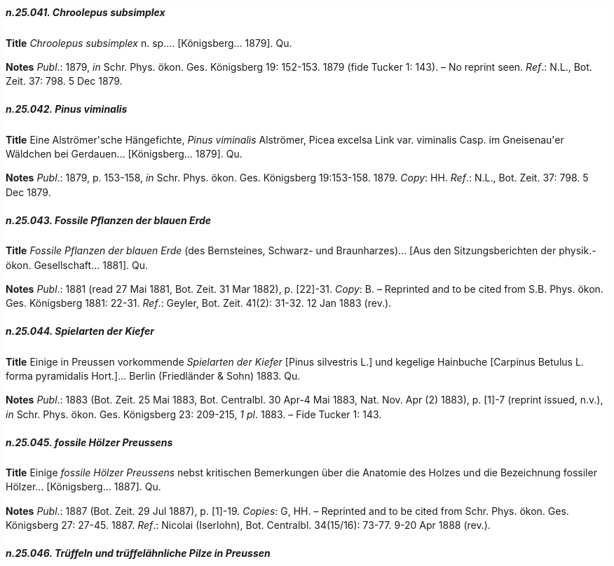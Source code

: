 ##### n.25.041. Chroolepus subsimplex

**Title**
*Chroolepus subsimplex* n. sp.... \[Königsberg... 1879\]. Qu.

**Notes**
*Publ*.: 1879, *in* Schr. Phys. ökon. Ges. Königsberg 19: 152-153. 1879 (fide Tucker 1: 143).  – No reprint seen.
*Ref*.: N.L., Bot. Zeit. 37: 798. 5 Dec 1879.

##### n.25.042. Pinus viminalis

**Title**
Eine Alströmer'sche Hängefichte, *Pinus viminalis* Alströmer, Picea excelsa Link var. viminalis Casp. im Gneisenau'er Wäldchen bei Gerdauen... \[Königsberg... 1879\]. Qu.

**Notes**
*Publ*.: 1879, p. 153-158, *in* Schr. Phys. ökon. Ges. Königsberg 19:153-158. 1879. *Copy*: HH.
*Ref*.: N.L., Bot. Zeit. 37: 798. 5 Dec 1879.

##### n.25.043. Fossile Pflanzen der blauen Erde

**Title**
*Fossile Pflanzen der blauen Erde* (des Bernsteines, Schwarz- und Braunharzes)... \[Aus den Sitzungsberichten der physik.-ökon. Gesellschaft... 1881\]. Qu.

**Notes**
*Publ*.: 1881 (read 27 Mai 1881, Bot. Zeit. 31 Mar 1882), p. \[22\]-31. *Copy*: B. – Reprinted and to be cited from S.B. Phys. ökon. Ges. Königsberg 1881: 22-31.
*Ref*.: Geyler, Bot. Zeit. 41(2): 31-32. 12 Jan 1883 (rev.).

##### n.25.044. Spielarten der Kiefer

**Title**
Einige in Preussen vorkommende *Spielarten der Kiefer* \[Pinus silvestris L.\] und kegelige Hainbuche \[Carpinus Betulus L. forma pyramidalis Hort.\]... Berlin (Friedländer & Sohn) 1883. Qu.

**Notes**
*Publ*.: 1883 (Bot. Zeit. 25 Mai 1883, Bot. Centralbl. 30 Apr-4 Mai 1883, Nat. Nov. Apr (2) 1883), p. \[1\]-7 (reprint issued, n.v.), *in* Schr. Phys. ökon. Ges. Königsberg 23: 209-215, *1 pl*. 1883. – Fide Tucker 1: 143.

##### n.25.045. fossile Hölzer Preussens

**Title**
Einige *fossile Hölzer Preussens* nebst kritischen Bemerkungen über die Anatomie des Holzes und die Bezeichnung fossiler Hölzer... \[Königsberg... 1887\]. Qu.

**Notes**
*Publ*.: 1887 (Bot. Zeit. 29 Jul 1887), p. \[1\]-19. *Copies*: G, HH. – Reprinted and to be cited from Schr. Phys. ökon. Ges. Königsberg 27: 27-45. 1887.
*Ref*.: Nicolai (Iserlohn), Bot. Centralbl. 34(15/16): 73-77. 9-20 Apr 1888 (rev.).

##### n.25.046. Trüffeln und trüffelähnliche Pilze in Preussen
